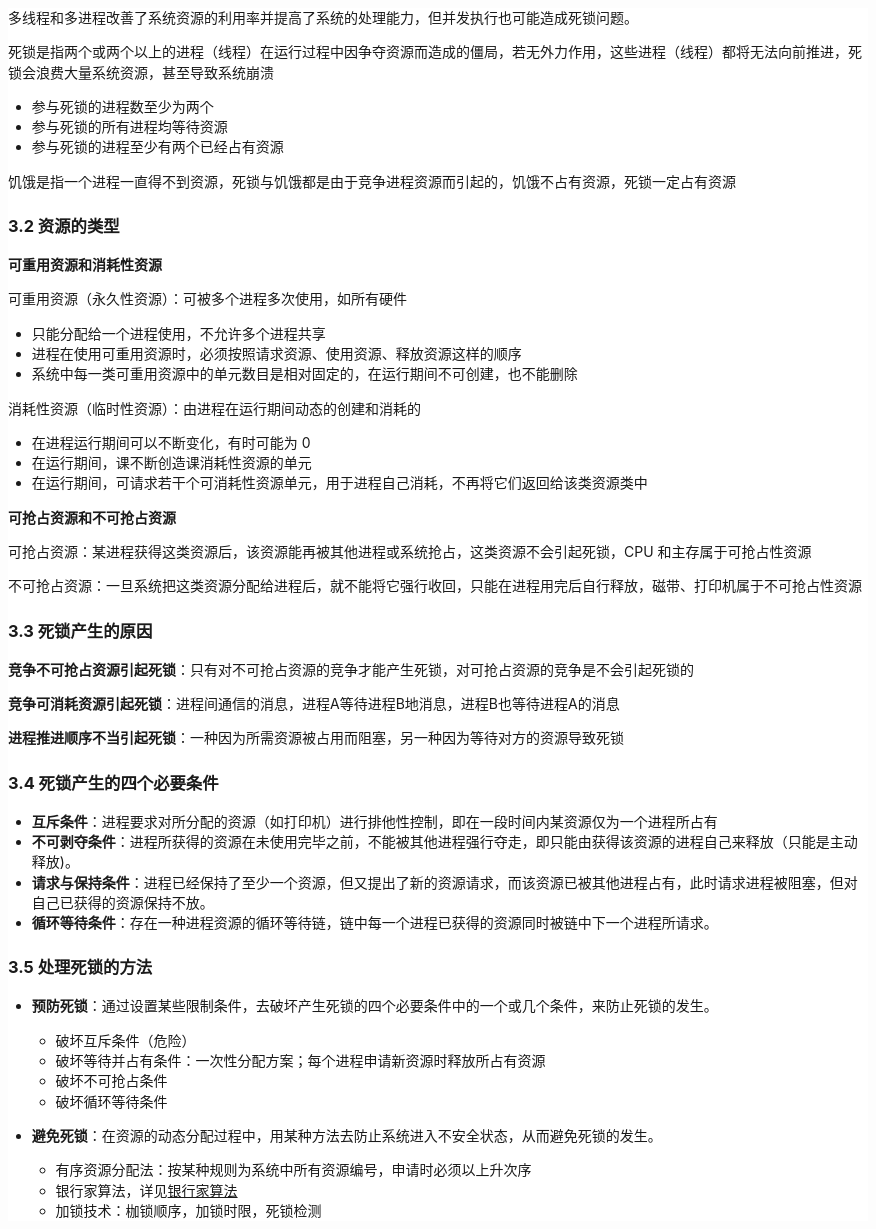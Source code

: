 多线程和多进程改善了系统资源的利用率并提高了系统的处理能力，但并发执行也可能造成死锁问题。

死锁是指两个或两个以上的进程（线程）在运行过程中因争夺资源而造成的僵局，若无外力作用，这些进程（线程）都将无法向前推进，死锁会浪费大量系统资源，甚至导致系统崩溃

- 参与死锁的进程数至少为两个
- 参与死锁的所有进程均等待资源
- 参与死锁的进程至少有两个已经占有资源

饥饿是指一个进程一直得不到资源，死锁与饥饿都是由于竞争进程资源而引起的，饥饿不占有资源，死锁一定占有资源

### 3.2 资源的类型

**可重用资源和消耗性资源**

可重用资源（永久性资源）：可被多个进程多次使用，如所有硬件

- 只能分配给一个进程使用，不允许多个进程共享
- 进程在使用可重用资源时，必须按照请求资源、使用资源、释放资源这样的顺序
- 系统中每一类可重用资源中的单元数目是相对固定的，在运行期间不可创建，也不能删除

消耗性资源（临时性资源）：由进程在运行期间动态的创建和消耗的

- 在进程运行期间可以不断变化，有时可能为 0
- 在运行期间，课不断创造课消耗性资源的单元
- 在运行期间，可请求若干个可消耗性资源单元，用于进程自己消耗，不再将它们返回给该类资源类中

**可抢占资源和不可抢占资源**

可抢占资源：某进程获得这类资源后，该资源能再被其他进程或系统抢占，这类资源不会引起死锁，CPU 和主存属于可抢占性资源

不可抢占资源：一旦系统把这类资源分配给进程后，就不能将它强行收回，只能在进程用完后自行释放，磁带、打印机属于不可抢占性资源

### 3.3 死锁产生的原因

**竞争不可抢占资源引起死锁**：只有对不可抢占资源的竞争才能产生死锁，对可抢占资源的竞争是不会引起死锁的

**竞争可消耗资源引起死锁**：进程间通信的消息，进程A等待进程B地消息，进程B也等待进程A的消息

**进程推进顺序不当引起死锁**：一种因为所需资源被占用而阻塞，另一种因为等待对方的资源导致死锁

### 3.4 死锁产生的四个必要条件

- **互斥条件**：进程要求对所分配的资源（如打印机）进行排他性控制，即在一段时间内某资源仅为一个进程所占有
- **不可剥夺条件**：进程所获得的资源在未使用完毕之前，不能被其他进程强行夺走，即只能由获得该资源的进程自己来释放（只能是主动释放)。
- **请求与保持条件**：进程已经保持了至少一个资源，但又提出了新的资源请求，而该资源已被其他进程占有，此时请求进程被阻塞，但对自己已获得的资源保持不放。
- **循环等待条件**：存在一种进程资源的循环等待链，链中每一个进程已获得的资源同时被链中下一个进程所请求。

### 3.5 处理死锁的方法

- **预防死锁**：通过设置某些限制条件，去破坏产生死锁的四个必要条件中的一个或几个条件，来防止死锁的发生。
  
    - 破坏互斥条件（危险）
    - 破坏等待并占有条件：一次性分配方案；每个进程申请新资源时释放所占有资源
    - 破坏不可抢占条件
    - 破坏循环等待条件
    
- **避免死锁**：在资源的动态分配过程中，用某种方法去防止系统进入不安全状态，从而避免死锁的发生。
  
    - 有序资源分配法：按某种规则为系统中所有资源编号，申请时必须以上升次序
    - 银行家算法，详见[银行家算法](https://blog.csdn.net/qq_33414271/article/details/80245715?utm_medium=distribute.pc_relevant.none-task-blog-BlogCommendFromMachineLearnPai2-1.nonecase&depth_1-utm_source=distribute.pc_relevant.none-task-blog-BlogCommendFromMachineLearnPai2-1.nonecase)
    - 加锁技术：枷锁顺序，加锁时限，死锁检测
    